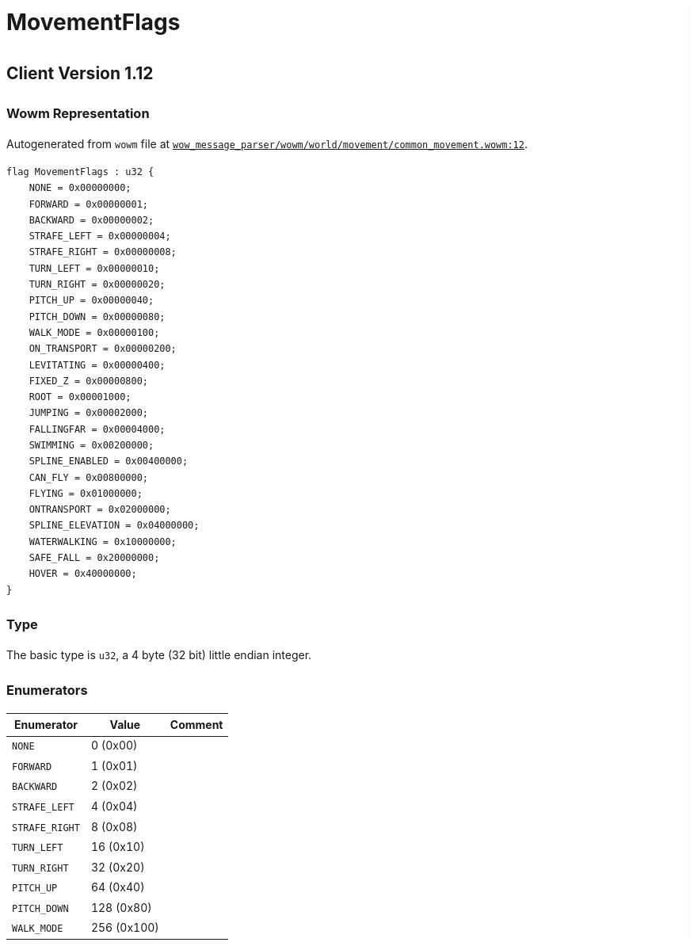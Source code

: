 # MovementFlags

## Client Version 1.12

### Wowm Representation

Autogenerated from `wowm` file at [`wow_message_parser/wowm/world/movement/common_movement.wowm:12`](https://github.com/gtker/wow_messages/tree/main/wow_message_parser/wowm/world/movement/common_movement.wowm#L12).

```rust,ignore
flag MovementFlags : u32 {
    NONE = 0x00000000;
    FORWARD = 0x00000001;
    BACKWARD = 0x00000002;
    STRAFE_LEFT = 0x00000004;
    STRAFE_RIGHT = 0x00000008;
    TURN_LEFT = 0x00000010;
    TURN_RIGHT = 0x00000020;
    PITCH_UP = 0x00000040;
    PITCH_DOWN = 0x00000080;
    WALK_MODE = 0x00000100;
    ON_TRANSPORT = 0x00000200;
    LEVITATING = 0x00000400;
    FIXED_Z = 0x00000800;
    ROOT = 0x00001000;
    JUMPING = 0x00002000;
    FALLINGFAR = 0x00004000;
    SWIMMING = 0x00200000;
    SPLINE_ENABLED = 0x00400000;
    CAN_FLY = 0x00800000;
    FLYING = 0x01000000;
    ONTRANSPORT = 0x02000000;
    SPLINE_ELEVATION = 0x04000000;
    WATERWALKING = 0x10000000;
    SAFE_FALL = 0x20000000;
    HOVER = 0x40000000;
}
```
### Type
The basic type is `u32`, a 4 byte (32 bit) little endian integer.
### Enumerators
| Enumerator | Value  | Comment |
| --------- | -------- | ------- |
| `NONE` | 0 (0x00) |  |
| `FORWARD` | 1 (0x01) |  |
| `BACKWARD` | 2 (0x02) |  |
| `STRAFE_LEFT` | 4 (0x04) |  |
| `STRAFE_RIGHT` | 8 (0x08) |  |
| `TURN_LEFT` | 16 (0x10) |  |
| `TURN_RIGHT` | 32 (0x20) |  |
| `PITCH_UP` | 64 (0x40) |  |
| `PITCH_DOWN` | 128 (0x80) |  |
| `WALK_MODE` | 256 (0x100) |  |